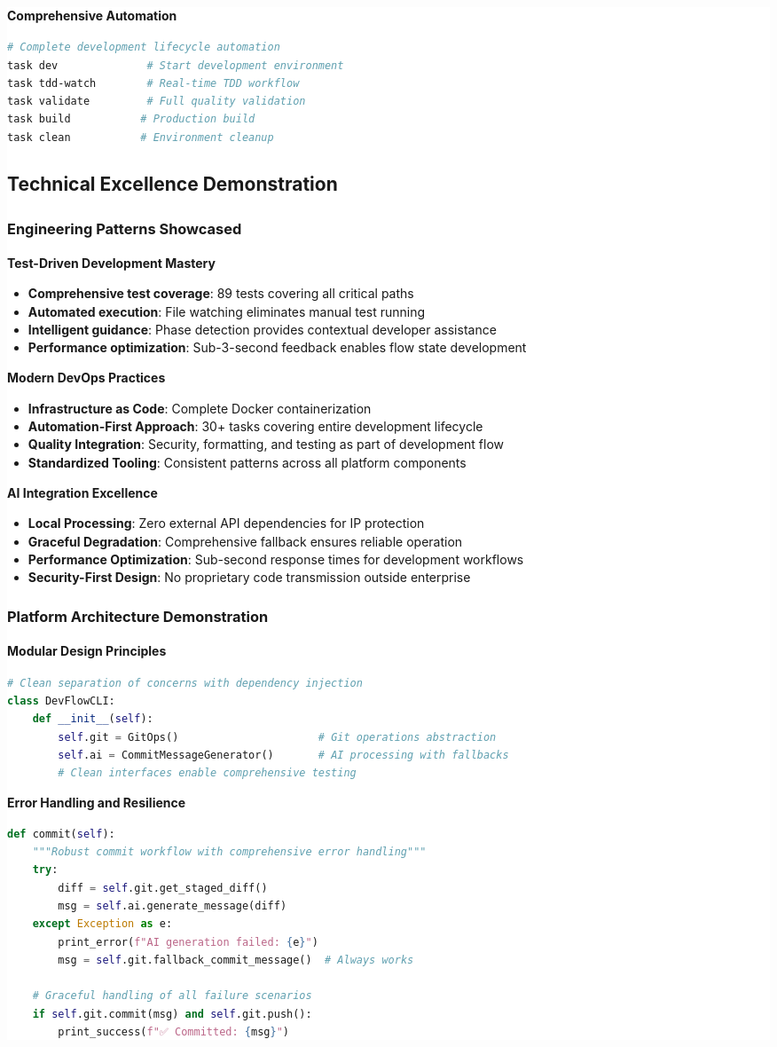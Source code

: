 **Comprehensive Automation**
```bash
# Complete development lifecycle automation
task dev              # Start development environment
task tdd-watch        # Real-time TDD workflow
task validate         # Full quality validation
task build           # Production build
task clean           # Environment cleanup
```

## Technical Excellence Demonstration

### Engineering Patterns Showcased

**Test-Driven Development Mastery**

- **Comprehensive test coverage**: 89 tests covering all critical paths
- **Automated execution**: File watching eliminates manual test running
- **Intelligent guidance**: Phase detection provides contextual developer assistance
- **Performance optimization**: Sub-3-second feedback enables flow state development

**Modern DevOps Practices**

- **Infrastructure as Code**: Complete Docker containerization
- **Automation-First Approach**: 30+ tasks covering entire development lifecycle
- **Quality Integration**: Security, formatting, and testing as part of development flow
- **Standardized Tooling**: Consistent patterns across all platform components

**AI Integration Excellence**

- **Local Processing**: Zero external API dependencies for IP protection
- **Graceful Degradation**: Comprehensive fallback ensures reliable operation
- **Performance Optimization**: Sub-second response times for development workflows
- **Security-First Design**: No proprietary code transmission outside enterprise

### Platform Architecture Demonstration

**Modular Design Principles**
```python
# Clean separation of concerns with dependency injection
class DevFlowCLI:
    def __init__(self):
        self.git = GitOps()                      # Git operations abstraction
        self.ai = CommitMessageGenerator()       # AI processing with fallbacks
        # Clean interfaces enable comprehensive testing
```

**Error Handling and Resilience**
```python
def commit(self):
    """Robust commit workflow with comprehensive error handling"""
    try:
        diff = self.git.get_staged_diff()
        msg = self.ai.generate_message(diff)
    except Exception as e:
        print_error(f"AI generation failed: {e}")
        msg = self.git.fallback_commit_message()  # Always works
    
    # Graceful handling of all failure scenarios
    if self.git.commit(msg) and self.git.push():
        print_success(f"✅ Committed: {msg}")
```
